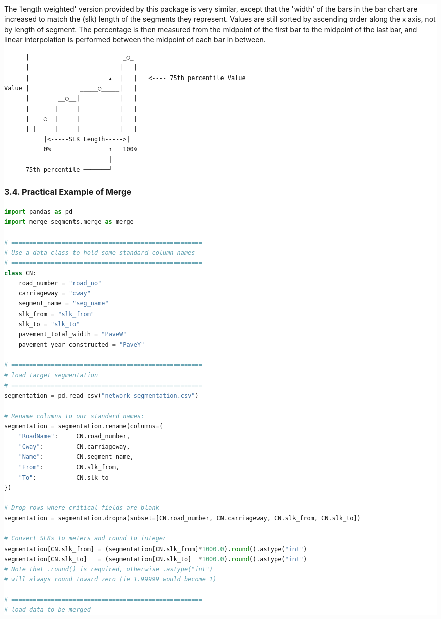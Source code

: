 The 'length weighted' version provided by this package is very similar, except
that the 'width' of the bars in the bar chart are increased to match the (slk)
length of the segments they represent. Values are still sorted by ascending
order along the `x` axis, not by length of segment. The percentage is then
measured from the midpoint of the first bar to the midpoint of the last bar, and
linear interpolation is performed between the midpoint of each bar in between.

```text
      |                          _○_
      |                         |   |
      |                      ▴  |   |   <---- 75th percentile Value
Value |              _____○_____|   |
      |        __○__|           |   |
      |       |     |           |   |
      |  __○__|     |           |   |
      | |     |     |           |   |
           |<-----SLK Length----->|
           0%                ↑   100%
                             │
      75th percentile ───────┘
```

### 3.4. Practical Example of Merge

```python
import pandas as pd
import merge_segments.merge as merge

# =====================================================
# Use a data class to hold some standard column names
# =====================================================
class CN:
    road_number = "road_no"
    carriageway = "cway"
    segment_name = "seg_name"
    slk_from = "slk_from"
    slk_to = "slk_to"
    pavement_total_width = "PaveW"
    pavement_year_constructed = "PaveY"

# =====================================================
# load target segmentation
# =====================================================
segmentation = pd.read_csv("network_segmentation.csv")

# Rename columns to our standard names:
segmentation = segmentation.rename(columns={
    "RoadName":     CN.road_number,
    "Cway":         CN.carriageway,
    "Name":         CN.segment_name,
    "From":         CN.slk_from,
    "To":           CN.slk_to
})

# Drop rows where critical fields are blank
segmentation = segmentation.dropna(subset=[CN.road_number, CN.carriageway, CN.slk_from, CN.slk_to])

# Convert SLKs to meters and round to integer
segmentation[CN.slk_from] = (segmentation[CN.slk_from]*1000.0).round().astype("int")
segmentation[CN.slk_to]   = (segmentation[CN.slk_to]  *1000.0).round().astype("int")
# Note that .round() is required, otherwise .astype("int") 
# will always round toward zero (ie 1.99999 would become 1)

# =====================================================
# load data to be merged
```